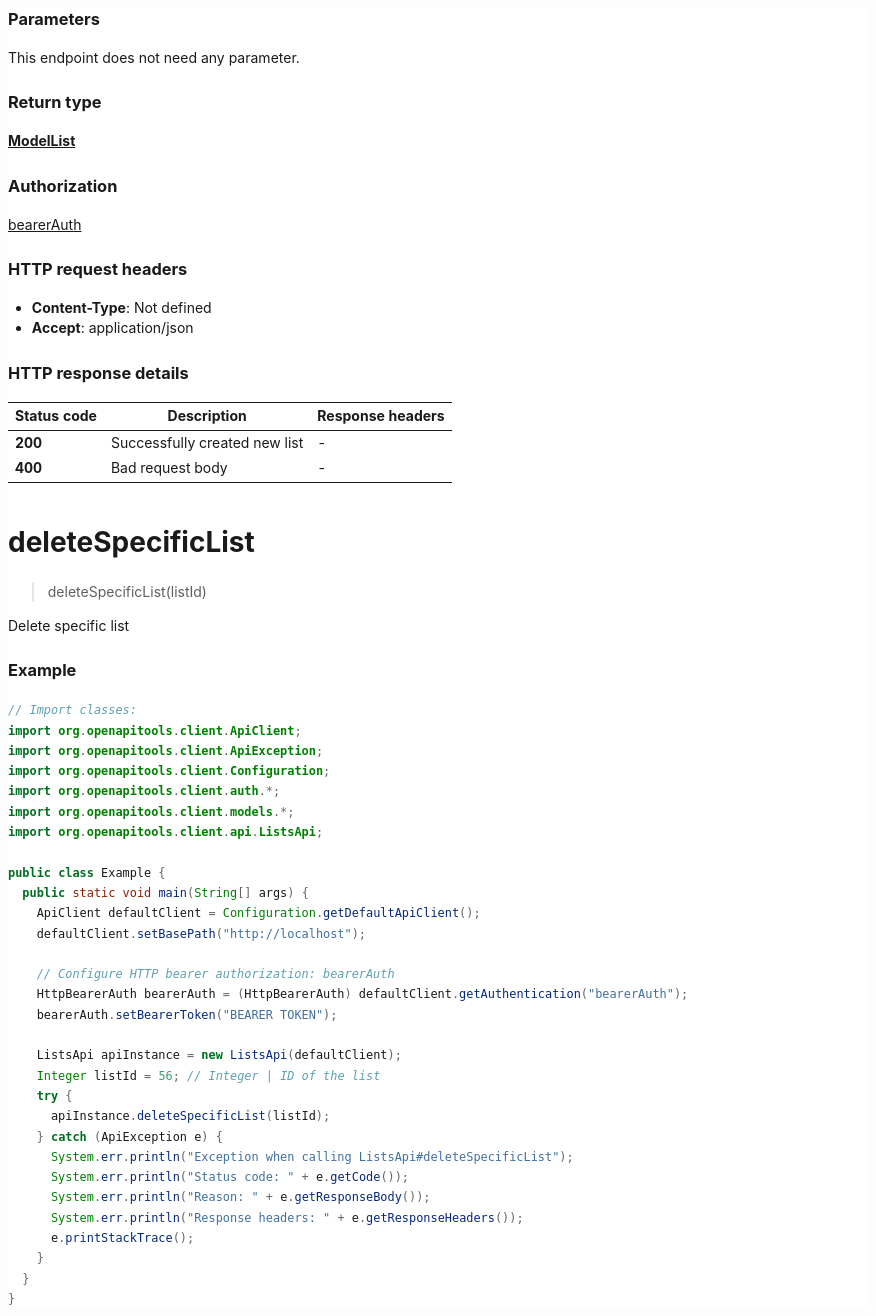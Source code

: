 ### Parameters
This endpoint does not need any parameter.

### Return type

[**ModelList**](ModelList.md)

### Authorization

[bearerAuth](../README.md#bearerAuth)

### HTTP request headers

 - **Content-Type**: Not defined
 - **Accept**: application/json

### HTTP response details
| Status code | Description | Response headers |
|-------------|-------------|------------------|
| **200** | Successfully created new list |  -  |
| **400** | Bad request body |  -  |

<a name="deleteSpecificList"></a>
# **deleteSpecificList**
> deleteSpecificList(listId)



Delete specific list

### Example
```java
// Import classes:
import org.openapitools.client.ApiClient;
import org.openapitools.client.ApiException;
import org.openapitools.client.Configuration;
import org.openapitools.client.auth.*;
import org.openapitools.client.models.*;
import org.openapitools.client.api.ListsApi;

public class Example {
  public static void main(String[] args) {
    ApiClient defaultClient = Configuration.getDefaultApiClient();
    defaultClient.setBasePath("http://localhost");
    
    // Configure HTTP bearer authorization: bearerAuth
    HttpBearerAuth bearerAuth = (HttpBearerAuth) defaultClient.getAuthentication("bearerAuth");
    bearerAuth.setBearerToken("BEARER TOKEN");

    ListsApi apiInstance = new ListsApi(defaultClient);
    Integer listId = 56; // Integer | ID of the list
    try {
      apiInstance.deleteSpecificList(listId);
    } catch (ApiException e) {
      System.err.println("Exception when calling ListsApi#deleteSpecificList");
      System.err.println("Status code: " + e.getCode());
      System.err.println("Reason: " + e.getResponseBody());
      System.err.println("Response headers: " + e.getResponseHeaders());
      e.printStackTrace();
    }
  }
}
```